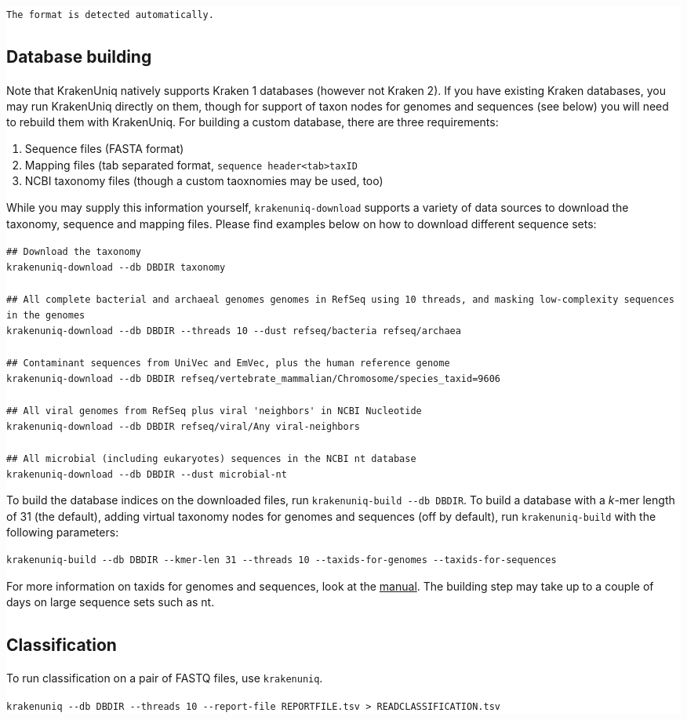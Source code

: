 ```
The format is detected automatically.
```

## Database building

Note that KrakenUniq natively supports Kraken 1 databases (however not Kraken 2). If you have existing Kraken databases, you may run KrakenUniq directly on them, though for support of taxon nodes for genomes and sequences (see below) you will need to rebuild them with KrakenUniq. For building a custom database, there are three requirements:

1. Sequence files (FASTA format)
2. Mapping files (tab separated format, `sequence header<tab>taxID`
3. NCBI taxonomy files (though a custom taoxnomies may be used, too)

While you may supply this information yourself, `krakenuniq-download` supports a variety of data sources to download the taxonomy, sequence and mapping files. Please find examples below on how to download different sequence sets:

```
## Download the taxonomy
krakenuniq-download --db DBDIR taxonomy

## All complete bacterial and archaeal genomes genomes in RefSeq using 10 threads, and masking low-complexity sequences in the genomes
krakenuniq-download --db DBDIR --threads 10 --dust refseq/bacteria refseq/archaea

## Contaminant sequences from UniVec and EmVec, plus the human reference genome
krakenuniq-download --db DBDIR refseq/vertebrate_mammalian/Chromosome/species_taxid=9606

## All viral genomes from RefSeq plus viral 'neighbors' in NCBI Nucleotide
krakenuniq-download --db DBDIR refseq/viral/Any viral-neighbors

## All microbial (including eukaryotes) sequences in the NCBI nt database
krakenuniq-download --db DBDIR --dust microbial-nt
```

To build the database indices on the downloaded files, run `krakenuniq-build --db DBDIR`.  To build a database with a *k*-mer length of 31 (the default), adding virtual taxonomy nodes for genomes and sequences (off by default), run `krakenuniq-build` with the following parameters:
```
krakenuniq-build --db DBDIR --kmer-len 31 --threads 10 --taxids-for-genomes --taxids-for-sequences

```

For more information on taxids for genomes and sequences, look at the [manual](MANUAL.md). The building step may take up to a couple of days on large sequence sets such as nt.

## Classification

To run classification on a pair of FASTQ files, use `krakenuniq`.

```
krakenuniq --db DBDIR --threads 10 --report-file REPORTFILE.tsv > READCLASSIFICATION.tsv
```

